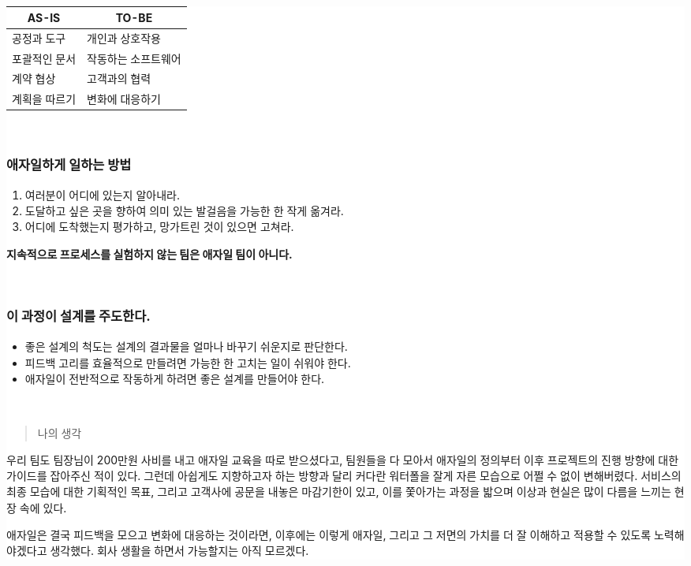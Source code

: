 |AS-IS|TO-BE|
|--|--|
| 공정과 도구 | 개인과 상호작용 |
| 포괄적인 문서 | 작동하는 소프트웨어 |
| 계약 협상 | 고객과의 협력 |
| 계획을 따르기 | 변화에 대응하기 |

<br />

### 애자일하게 일하는 방법

1. 여러분이 어디에 있는지 알아내라.
2. 도달하고 싶은 곳을 향하여 의미 있는 발걸음을 가능한 한 작게 옮겨라.
3. 어디에 도착했는지 평가하고, 망가트린 것이 있으면 고쳐라.

**지속적으로 프로세스를 실험하지 않는 팀은 애자일 팀이 아니다.**

<br />

### 이 과정이 설계를 주도한다.

- 좋은 설계의 척도는 설계의 결과물을 얼마나 바꾸기 쉬운지로 판단한다.
- 피드백 고리를 효율적으로 만들려면 가능한 한 고치는 일이 쉬워야 한다.
- 애자일이 전반적으로 작동하게 하려면 좋은 설계를 만들어야 한다.

<br />

> 나의 생각

우리 팀도 팀장님이 200만원 사비를 내고 애자일 교육을 따로 받으셨다고, 팀원들을 다 모아서 애자일의 정의부터 이후 프로젝트의 진행 방향에 대한 가이드를 잡아주신 적이 있다. 그런데 아쉽게도 지향하고자 하는 방향과 달리 커다란 워터폴을 잘게 자른 모습으로 어쩔 수 없이 변해버렸다. 서비스의 최종 모습에 대한 기획적인 목표, 그리고 고객사에 공문을 내놓은 마감기한이 있고, 이를 쫓아가는 과정을 밟으며 이상과 현실은 많이 다름을 느끼는 현장 속에 있다.  

애자일은 결국 피드백을 모으고 변화에 대응하는 것이라면, 이후에는 이렇게 애자일, 그리고 그 저면의 가치를 더 잘 이해하고 적용할 수 있도록 노력해야겠다고 생각했다. 회사 생활을 하면서 가능할지는 아직 모르겠다.